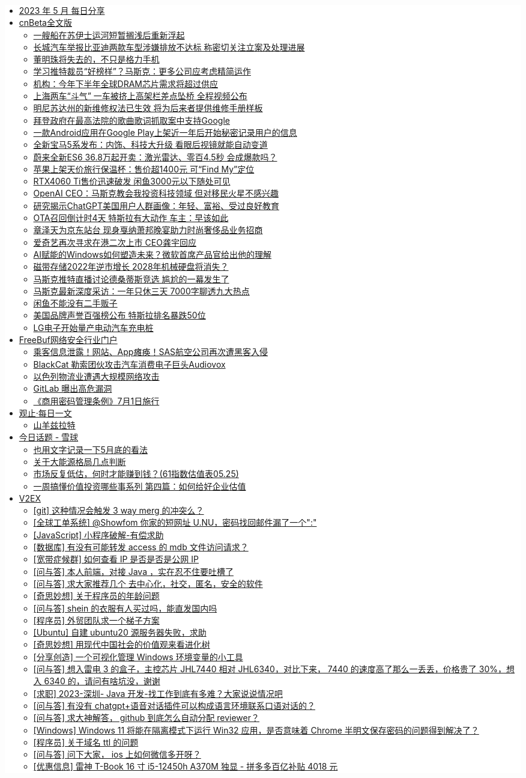   - [2023 年 5 月 每日分享](https://iui.su/169/)
- [cnBeta全文版](https://m.cnbeta.com.tw/)
  - [一艘船在苏伊士运河短暂搁浅后重新浮起](https://m.cnbeta.com.tw/view/1361581.htm)
  - [长城汽车举报比亚迪两款车型涉嫌排放不达标 称密切关注立案及处理进展](https://m.cnbeta.com.tw/view/1361579.htm)
  - [董明珠将失去的，不只是格力手机](https://m.cnbeta.com.tw/view/1361575.htm)
  - [学习推特裁员“好榜样”？马斯克：更多公司应考虑精简运作](https://m.cnbeta.com.tw/view/1361573.htm)
  - [机构：今年下半年全球DRAM芯片需求将超过供应](https://m.cnbeta.com.tw/view/1361571.htm)
  - [上海两车“斗气” 一车被挤上高架栏差点坠桥 全程视频公布](https://m.cnbeta.com.tw/view/1361569.htm)
  - [明尼苏达州的新维修权法已生效 将为后来者提供维修手册样板](https://m.cnbeta.com.tw/view/1361567.htm)
  - [拜登政府在最高法院的歌曲歌词抓取案中支持Google](https://m.cnbeta.com.tw/view/1361565.htm)
  - [一款Android应用在Google Play上架近一年后开始秘密记录用户的信息](https://m.cnbeta.com.tw/view/1361561.htm)
  - [全新宝马5系发布：内饰、科技大升级 看眼后视镜就能自动变道](https://m.cnbeta.com.tw/view/1361559.htm)
  - [蔚来全新ES6 36.8万起开卖：激光雷达、零百4.5秒 会成爆款吗？](https://m.cnbeta.com.tw/view/1361557.htm)
  - [苹果上架天价旅行保温杯：售价超1400元 可“Find My”定位](https://m.cnbeta.com.tw/view/1361555.htm)
  - [RTX4060 Ti售价迅速破发 闲鱼3000元以下随处可见](https://m.cnbeta.com.tw/view/1361553.htm)
  - [OpenAI CEO：马斯克教会我投资科技领域 但对移民火星不感兴趣](https://m.cnbeta.com.tw/view/1361551.htm)
  - [研究揭示ChatGPT美国用户人群画像：年轻、富裕、受过良好教育](https://m.cnbeta.com.tw/view/1361549.htm)
  - [OTA召回倒计时4天 特斯拉有大动作 车主：早该如此](https://m.cnbeta.com.tw/view/1361547.htm)
  - [章泽天为京东站台 现身戛纳萧邦晚宴助力时尚奢侈品业务招商](https://m.cnbeta.com.tw/view/1361545.htm)
  - [爱奇艺再次寻求在港二次上市 CEO龚宇回应](https://m.cnbeta.com.tw/view/1361543.htm)
  - [AI赋能的Windows如何塑造未来？微软首席产品官给出他的理解](https://m.cnbeta.com.tw/view/1361541.htm)
  - [磁带存储2022年逆市增长 2028年机械硬盘将消失？](https://m.cnbeta.com.tw/view/1361539.htm)
  - [马斯克推特直播讨论德桑蒂斯竞选 尴尬的一幕发生了](https://m.cnbeta.com.tw/view/1361537.htm)
  - [马斯克最新深度采访：一年只休三天 7000字聊透九大热点](https://m.cnbeta.com.tw/view/1361533.htm)
  - [闲鱼不能没有二手贩子](https://m.cnbeta.com.tw/view/1361531.htm)
  - [美国品牌声誉百强榜公布 特斯拉排名暴跌50位](https://m.cnbeta.com.tw/view/1361529.htm)
  - [LG电子开始量产电动汽车充电桩](https://m.cnbeta.com.tw/view/1361527.htm)
- [FreeBuf网络安全行业门户](https://www.freebuf.com)
  - [乘客信息泄露！网站、App瘫痪！SAS航空公司再次遭黑客入侵](https://www.freebuf.com/news/367508.html)
  - [BlackCat 勒索团伙攻击汽车消费电子巨头Audiovox](https://www.freebuf.com/news/367505.html)
  - [以色列物流业遭遇大规模网络攻击](https://www.freebuf.com/news/367502.html)
  - [GitLab 曝出高危漏洞](https://www.freebuf.com/news/367499.html)
  - [《商用密码管理条例》7月1日施行](https://www.freebuf.com/news/367487.html)
- [观止·每日一文](https://meiriyiwen.com)
  - [山羊兹拉特](https://meiriyiwen.com?20230525)
- [今日话题 - 雪球](http://xueqiu.com/hots/topic)
  - [也用文字记录一下5月底的看法](http://xueqiu.com/5131964483/251337833)
  - [关于大能源格局几点判断](http://xueqiu.com/4111857140/251339010)
  - [市场反复低估，何时才能赚到钱？(61指数估值表05.25)](http://xueqiu.com/9391624441/251305450)
  - [一周搞懂价值投资哪些事系列 第四篇：如何给好企业估值](http://xueqiu.com/1960822545/251286988)
- [V2EX](https://www.v2ex.com/)
  - [[git] 这种情况会触发 3 way merg 的冲突么？](https://www.v2ex.com/t/942918#reply0)
  - [[全球工单系统] @Showfom 你家的短网址 U.NU，密码找回邮件漏了一个":"](https://www.v2ex.com/t/942917#reply0)
  - [[JavaScript] 小程序破解-有偿求助](https://www.v2ex.com/t/942916#reply0)
  - [[数据库] 有没有可能转发 access 的 mdb 文件访问请求？](https://www.v2ex.com/t/942915#reply0)
  - [[宽带症候群] 如何查看 IP 是否是否是公网 IP](https://www.v2ex.com/t/942914#reply0)
  - [[问与答] 本人前端，对接 Java ，实在忍不住要吐槽了](https://www.v2ex.com/t/942913#reply11)
  - [[问与答] 求大家推荐几个 去中心化，社交，匿名，安全的软件](https://www.v2ex.com/t/942912#reply0)
  - [[奇思妙想] 关于程序员的年龄问题](https://www.v2ex.com/t/942911#reply2)
  - [[问与答] shein 的衣服有人买过吗，能直发国内吗](https://www.v2ex.com/t/942910#reply0)
  - [[程序员] 外贸团队求一个梯子方案](https://www.v2ex.com/t/942909#reply6)
  - [[Ubuntu] 自建 ubuntu20 源服务器失败，求助](https://www.v2ex.com/t/942908#reply2)
  - [[奇思妙想] 用现代中国社会的价值观来看进化树](https://www.v2ex.com/t/942907#reply0)
  - [[分享创造] 一个可视化管理 Windows 环境变量的小工具](https://www.v2ex.com/t/942906#reply3)
  - [[问与答] 想入雷电 3 的盒子，主控芯片 JHL7440 相对 JHL6340，对比下来， 7440 的速度高了那么一丢丢，价格贵了 30%，想入 6340 的，请问有啥坑没，谢谢](https://www.v2ex.com/t/942905#reply0)
  - [[求职] 2023-深圳- Java 开发-找工作到底有多难？大家说说情况吧](https://www.v2ex.com/t/942902#reply2)
  - [[问与答] 有没有 chatgpt+语音对话插件可以构成语言环境联系口语对话的？](https://www.v2ex.com/t/942901#reply0)
  - [[问与答] 求大神解答， github 到底怎么自动分配 reviewer？](https://www.v2ex.com/t/942900#reply0)
  - [[Windows] Windows 11 将能在隔离模式下运行 Win32 应用，是否意味着 Chrome 半明文保存密码的问题得到解决了？](https://www.v2ex.com/t/942899#reply5)
  - [[程序员] 关于域名 ttl 的问题](https://www.v2ex.com/t/942897#reply8)
  - [[问与答] 问下大家， ios 上如何微信多开呀？](https://www.v2ex.com/t/942896#reply5)
  - [[优惠信息] 雷神 T-Book 16 寸 i5-12450h A370M 独显 - 拼多多百亿补贴 4018 元](https://www.v2ex.com/t/942895#reply9)